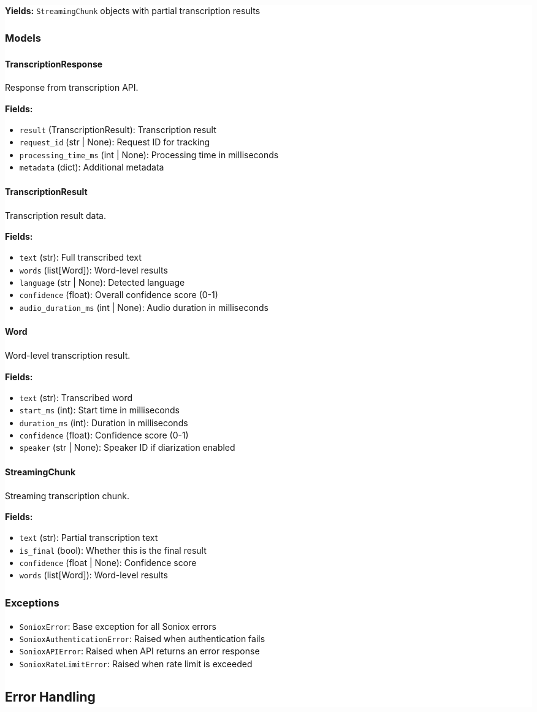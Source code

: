 **Yields:** `StreamingChunk` objects with partial transcription results

### Models

#### TranscriptionResponse

Response from transcription API.

**Fields:**
- `result` (TranscriptionResult): Transcription result
- `request_id` (str | None): Request ID for tracking
- `processing_time_ms` (int | None): Processing time in milliseconds
- `metadata` (dict): Additional metadata

#### TranscriptionResult

Transcription result data.

**Fields:**
- `text` (str): Full transcribed text
- `words` (list[Word]): Word-level results
- `language` (str | None): Detected language
- `confidence` (float): Overall confidence score (0-1)
- `audio_duration_ms` (int | None): Audio duration in milliseconds

#### Word

Word-level transcription result.

**Fields:**
- `text` (str): Transcribed word
- `start_ms` (int): Start time in milliseconds
- `duration_ms` (int): Duration in milliseconds
- `confidence` (float): Confidence score (0-1)
- `speaker` (str | None): Speaker ID if diarization enabled

#### StreamingChunk

Streaming transcription chunk.

**Fields:**
- `text` (str): Partial transcription text
- `is_final` (bool): Whether this is the final result
- `confidence` (float | None): Confidence score
- `words` (list[Word]): Word-level results

### Exceptions

- `SonioxError`: Base exception for all Soniox errors
- `SonioxAuthenticationError`: Raised when authentication fails
- `SonioxAPIError`: Raised when API returns an error response
- `SonioxRateLimitError`: Raised when rate limit is exceeded

## Error Handling
